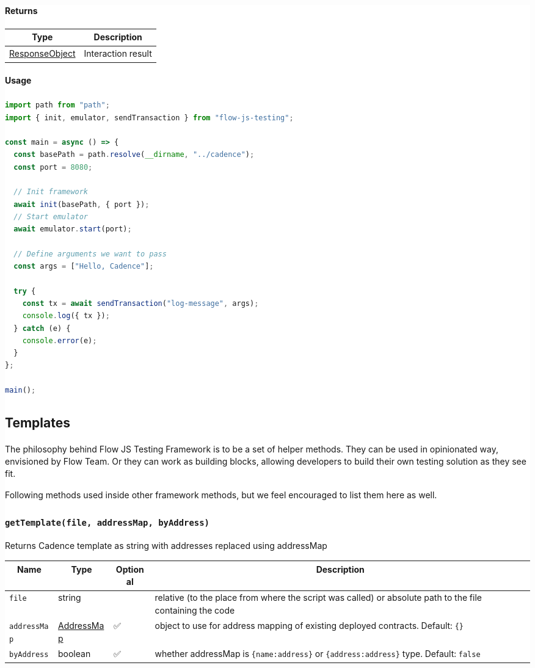#### Returns

| Type                                                              | Description        |
| ----------------------------------------------------------------- | ------------------ |
| [ResponseObject](https://docs.onflow.org/fcl/api/#responseobject) | Interaction result |

#### Usage

```javascript
import path from "path";
import { init, emulator, sendTransaction } from "flow-js-testing";

const main = async () => {
  const basePath = path.resolve(__dirname, "../cadence");
  const port = 8080;

  // Init framework
  await init(basePath, { port });
  // Start emulator
  await emulator.start(port);

  // Define arguments we want to pass
  const args = ["Hello, Cadence"];

  try {
    const tx = await sendTransaction("log-message", args);
    console.log({ tx });
  } catch (e) {
    console.error(e);
  }
};

main();
```

## Templates

The philosophy behind Flow JS Testing Framework is to be a set of helper methods. They can be used in
opinionated way, envisioned by Flow Team. Or they can work as building blocks, allowing developers to build their own
testing solution as they see fit.

Following methods used inside other framework methods, but we feel encouraged to list them here as well.

### `getTemplate(file, addressMap, byAddress)`

Returns Cadence template as string with addresses replaced using addressMap

| Name         | Type                      | Optional | Description                                                                                               |
| ------------ | ------------------------- | -------- | --------------------------------------------------------------------------------------------------------- |
| `file`       | string                    |          | relative (to the place from where the script was called) or absolute path to the file containing the code |
| `addressMap` | [AddressMap](#AddressMap) | ✅       | object to use for address mapping of existing deployed contracts. Default: `{}`                           |
| `byAddress`  | boolean                   | ✅       | whether addressMap is `{name:address}` or `{address:address}` type. Default: `false`                      |
